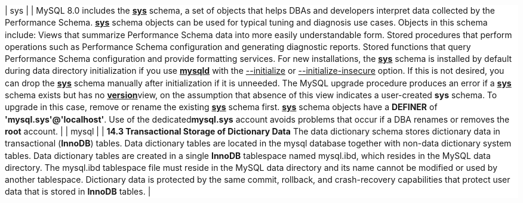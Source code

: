 | sys                |                                                              | MySQL 8.0 includes the [**sys**](http://sys-schema.html) schema, a set of objects that  helps DBAs and developers interpret data collected by the Performance  Schema. [**sys**](http://sys-schema.html) schema  objects can be used for typical tuning and diagnosis use cases. Objects in  this schema include:     Views that summarize       Performance Schema data into more easily understandable form.   Stored procedures that       perform operations such as Performance Schema configuration and       generating diagnostic reports.   Stored functions that       query Performance Schema configuration and provide formatting services.    For new installations, the [**sys**](http://sys-schema.html) schema is installed by default  during data directory initialization if you use [**mysqld**](http://programs.html) with the [--initialize](http://server-administration.html) or [--initialize-insecure](http://server-administration.html) option. If  this is not desired, you can drop the [**sys**](http://sys-schema.html) schema manually after  initialization if it is unneeded.  The MySQL upgrade procedure produces an error  if a [**sys**](http://sys-schema.html) schema  exists but has no [**version**](http://sys-schema.html)view, on the assumption that absence of this  view indicates a user-created **sys** schema. To  upgrade in this case, remove or rename the existing [**sys**](http://sys-schema.html) schema first.  [**sys**](http://sys-schema.html) schema objects have a **DEFINER** of **'mysql.sys'@'localhost'**. Use of the dedicated**mysql.sys** account avoids problems that  occur if a DBA renames or removes the **root** account. |
| mysql              |                                                              | **14.3 Transactional Storage of  Dictionary Data**  The data dictionary schema stores dictionary data in  transactional (**InnoDB**) tables. Data  dictionary tables are located in the mysql database  together with non-data dictionary system tables.  Data dictionary tables are created in a single **InnoDB** tablespace named mysql.ibd, which resides in the MySQL data directory. The mysql.ibd tablespace file must reside in the MySQL data directory  and its name cannot be modified or used by another tablespace.  Dictionary data is protected by the same commit, rollback, and  crash-recovery capabilities that protect user data that is stored in **InnoDB** tables. |